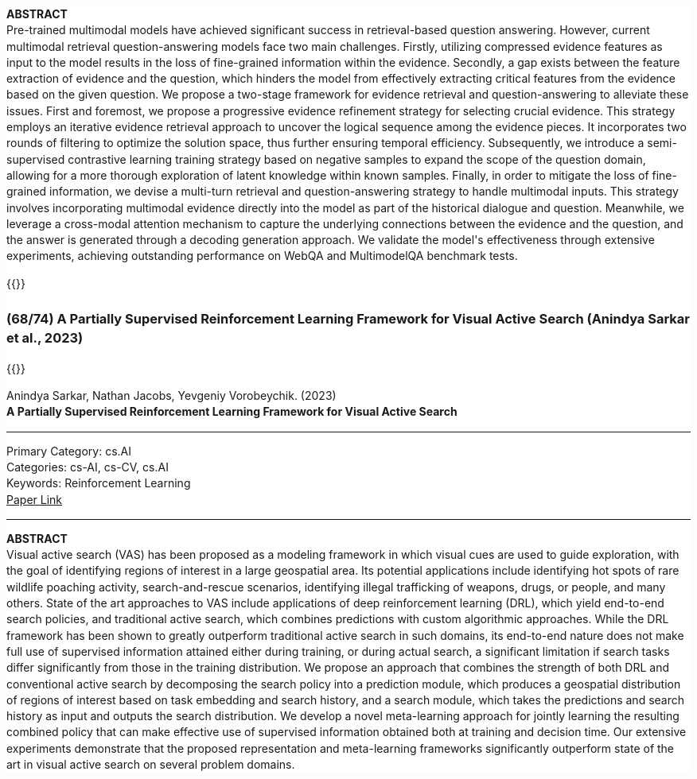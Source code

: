 
**ABSTRACT**  
Pre-trained multimodal models have achieved significant success in retrieval-based question answering. However, current multimodal retrieval question-answering models face two main challenges. Firstly, utilizing compressed evidence features as input to the model results in the loss of fine-grained information within the evidence. Secondly, a gap exists between the feature extraction of evidence and the question, which hinders the model from effectively extracting critical features from the evidence based on the given question. We propose a two-stage framework for evidence retrieval and question-answering to alleviate these issues. First and foremost, we propose a progressive evidence refinement strategy for selecting crucial evidence. This strategy employs an iterative evidence retrieval approach to uncover the logical sequence among the evidence pieces. It incorporates two rounds of filtering to optimize the solution space, thus further ensuring temporal efficiency. Subsequently, we introduce a semi-supervised contrastive learning training strategy based on negative samples to expand the scope of the question domain, allowing for a more thorough exploration of latent knowledge within known samples. Finally, in order to mitigate the loss of fine-grained information, we devise a multi-turn retrieval and question-answering strategy to handle multimodal inputs. This strategy involves incorporating multimodal evidence directly into the model as part of the historical dialogue and question. Meanwhile, we leverage a cross-modal attention mechanism to capture the underlying connections between the evidence and the question, and the answer is generated through a decoding generation approach. We validate the model's effectiveness through extensive experiments, achieving outstanding performance on WebQA and MultimodelQA benchmark tests.

{{</citation>}}


### (68/74) A Partially Supervised Reinforcement Learning Framework for Visual Active Search (Anindya Sarkar et al., 2023)

{{<citation>}}

Anindya Sarkar, Nathan Jacobs, Yevgeniy Vorobeychik. (2023)  
**A Partially Supervised Reinforcement Learning Framework for Visual Active Search**  

---
Primary Category: cs.AI  
Categories: cs-AI, cs-CV, cs.AI  
Keywords: Reinforcement Learning  
[Paper Link](http://arxiv.org/abs/2310.09689v1)  

---


**ABSTRACT**  
Visual active search (VAS) has been proposed as a modeling framework in which visual cues are used to guide exploration, with the goal of identifying regions of interest in a large geospatial area. Its potential applications include identifying hot spots of rare wildlife poaching activity, search-and-rescue scenarios, identifying illegal trafficking of weapons, drugs, or people, and many others. State of the art approaches to VAS include applications of deep reinforcement learning (DRL), which yield end-to-end search policies, and traditional active search, which combines predictions with custom algorithmic approaches. While the DRL framework has been shown to greatly outperform traditional active search in such domains, its end-to-end nature does not make full use of supervised information attained either during training, or during actual search, a significant limitation if search tasks differ significantly from those in the training distribution. We propose an approach that combines the strength of both DRL and conventional active search by decomposing the search policy into a prediction module, which produces a geospatial distribution of regions of interest based on task embedding and search history, and a search module, which takes the predictions and search history as input and outputs the search distribution. We develop a novel meta-learning approach for jointly learning the resulting combined policy that can make effective use of supervised information obtained both at training and decision time. Our extensive experiments demonstrate that the proposed representation and meta-learning frameworks significantly outperform state of the art in visual active search on several problem domains.
